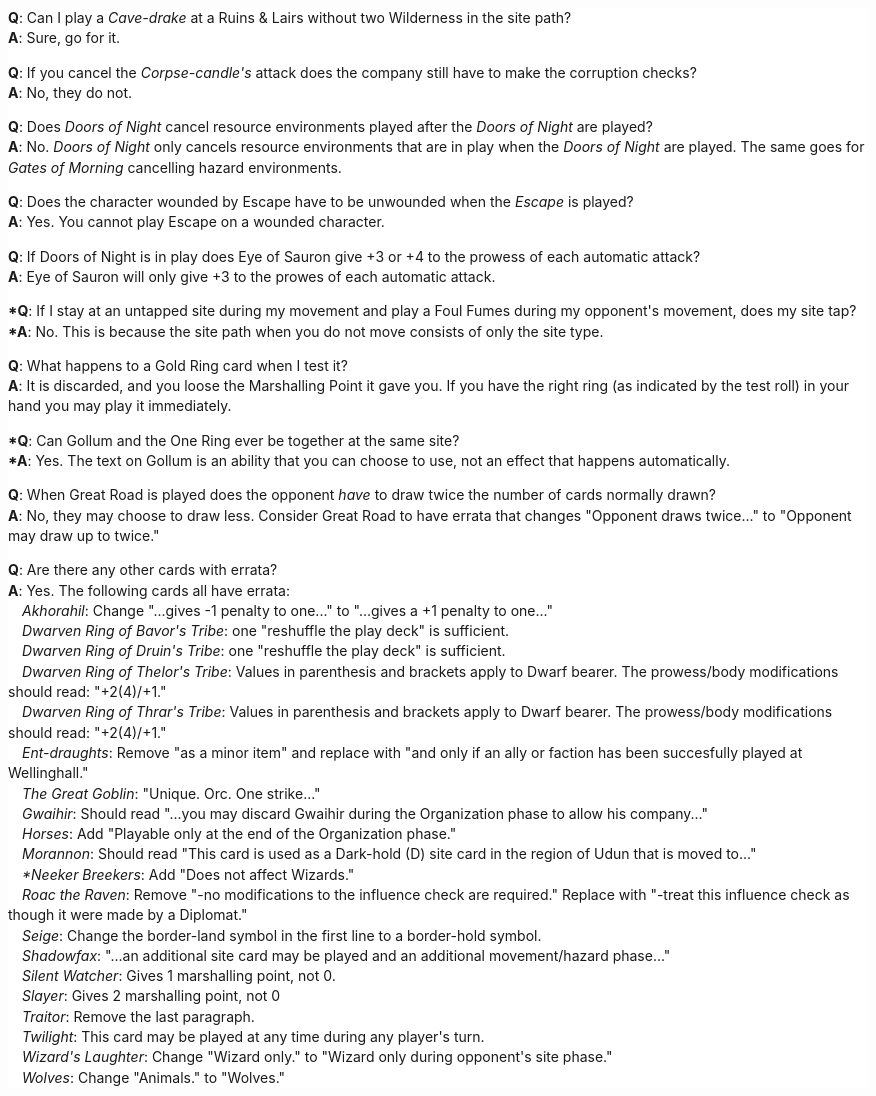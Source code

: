**Q**: Can I play a _Cave-drake_ at a Ruins & Lairs without two Wilderness in the site path?  
**A**: Sure, go for it.

**Q**: If you cancel the _Corpse-candle's_ attack does the company still have to make the corruption checks?  
**A**: No, they do not.

**Q**: Does _Doors of Night_ cancel resource environments played after the _Doors of Night_ are played?  
**A**: No. _Doors of Night_ only cancels resource environments that are in play when the _Doors of Night_ are played.  The same goes for _Gates of Morning_ cancelling hazard environments.

**Q**: Does the character wounded by Escape have to be unwounded when the _Escape_ is played?  
**A**: Yes. You cannot play Escape on a wounded character.

**Q**: If Doors of Night is in play does Eye of Sauron give +3 or +4 to the prowess of each automatic attack?  
**A**: Eye of Sauron will only give +3 to the prowes of each automatic attack.

**\*Q**: If I stay at an untapped site during my movement and play a Foul Fumes during my opponent's movement, does my site tap?  
**\*A**: No.  This is because the site path when you do not move consists of only the site type.

**Q**: What happens to a Gold Ring card when I test it?  
**A**: It is discarded, and you loose the Marshalling Point it gave you. If you have the right ring (as indicated by the test roll) in your hand you may play it immediately.

**\*Q**: Can Gollum and the One Ring ever be together at the same site?  
**\*A**: Yes.  The text on Gollum is an ability that you can choose to use, not an effect that happens automatically.

**Q**: When Great Road is played does the opponent *have* to draw twice the number of cards normally drawn?  
**A**: No, they may choose to draw less.  Consider Great Road to have errata that changes "Opponent draws twice..." to "Opponent may draw up to twice."

**Q**: Are there any other cards with errata?  
**A**: Yes.  The following cards all have errata:
<br>&emsp;_Akhorahil_: Change "...gives -1 penalty to one..." to "...gives a +1 penalty to one..."
<br>&emsp;_Dwarven Ring of Bavor's Tribe_: one "reshuffle the play deck" is sufficient.
<br>&emsp;_Dwarven Ring of Druin's Tribe_: one "reshuffle the play deck" is sufficient.
<br>&emsp;_Dwarven Ring of Thelor's Tribe_: Values in parenthesis and brackets apply to Dwarf bearer. The prowess/body modifications should read: "+2(4)/+1."
<br>&emsp;_Dwarven Ring of Thrar's Tribe_: Values in parenthesis and brackets apply to Dwarf bearer. The prowess/body modifications should read: "+2(4)/+1."
<br>&emsp;_Ent-draughts_: Remove "as a minor item" and replace with "and only if an ally or faction has been succesfully played at Wellinghall."
<br>&emsp;_The Great Goblin_: "Unique. Orc. One strike..."
<br>&emsp;_Gwaihir_: Should read "...you may discard Gwaihir during the Organization phase to allow his company..."
<br>&emsp;_Horses_: Add "Playable only at the end of the Organization phase."
<br>&emsp;_Morannon_: Should read "This card is used as a Dark-hold (D) site card in the region of Udun that is moved to..."
<br>&emsp;_\*Neeker Breekers_: Add "Does not affect Wizards."
<br>&emsp;_Roac the Raven_: Remove "-no modifications to the influence check are required."  Replace with "-treat this influence check as though it were made by a Diplomat."
<br>&emsp;_Seige_: Change the border-land symbol in the first line to a border-hold symbol.
<br>&emsp;_Shadowfax_: "...an additional site card may be played and an additional movement/hazard phase..."
<br>&emsp;_Silent Watcher_: Gives 1 marshalling point, not 0.
<br>&emsp;_Slayer_: Gives 2 marshalling point, not 0
<br>&emsp;_Traitor_: Remove the last paragraph.
<br>&emsp;_Twilight_: This card may be played at any time during any player's turn.
<br>&emsp;_Wizard's Laughter_: Change "Wizard only." to "Wizard only during opponent's site phase."
<br>&emsp;_Wolves_: Change "Animals." to "Wolves."
